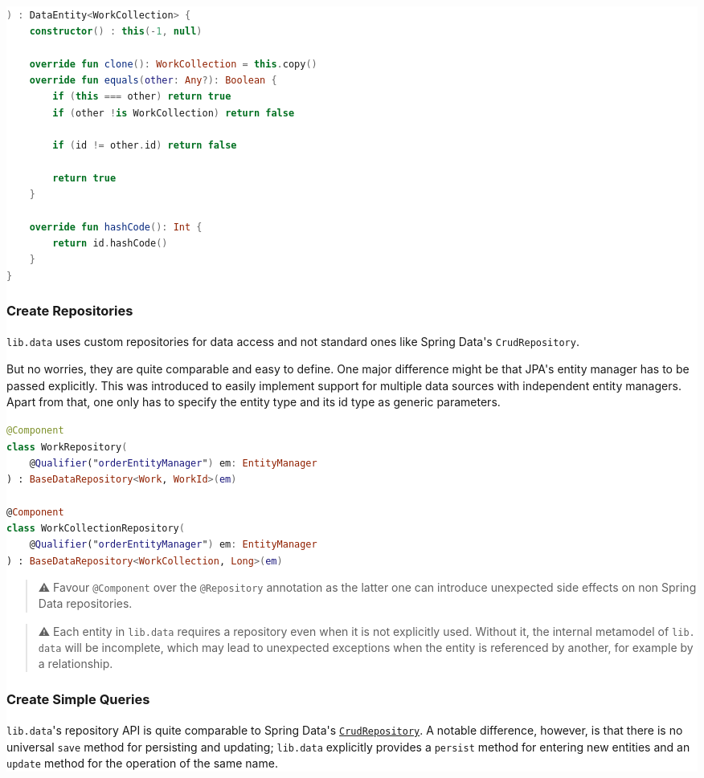```kotlin
) : DataEntity<WorkCollection> {
    constructor() : this(-1, null)

    override fun clone(): WorkCollection = this.copy()
    override fun equals(other: Any?): Boolean {
        if (this === other) return true
        if (other !is WorkCollection) return false

        if (id != other.id) return false

        return true
    }

    override fun hashCode(): Int {
        return id.hashCode()
    }
}
```

### Create Repositories

`lib.data` uses custom repositories for data access and not standard ones like Spring Data's `CrudRepository`. 

But no worries, they are quite comparable and easy to define. One major  difference might be that JPA's entity manager has to be passed  explicitly. This was introduced to easily implement support for multiple data sources with independent entity managers. Apart from that, one  only has to specify the entity type and its id type as generic  parameters.

```kotlin
@Component
class WorkRepository(
    @Qualifier("orderEntityManager") em: EntityManager
) : BaseDataRepository<Work, WorkId>(em)

@Component
class WorkCollectionRepository(
    @Qualifier("orderEntityManager") em: EntityManager
) : BaseDataRepository<WorkCollection, Long>(em)
```

> ⚠️ Favour `@Component` over the `@Repository` annotation as the latter one can introduce unexpected side effects on non Spring Data repositories.

> ⚠️ Each entity in `lib.data` requires a repository even when it is not explicitly used. Without it, the internal metamodel of `lib.data` will be incomplete,  which may lead to unexpected exceptions when the entity is referenced by another, for example by a relationship.

### Create Simple Queries

`lib.data`'s repository API is quite comparable to Spring Data's [`CrudRepository`](https://docs.spring.io/spring-data/data-commons/docs/current/api/org/springframework/data/repository/CrudRepository.html). A notable difference, however, is that there is no universal `save`  method for persisting and updating; `lib.data` explicitly provides a  `persist` method for entering new entities and an `update` method for  the operation of the same name.
